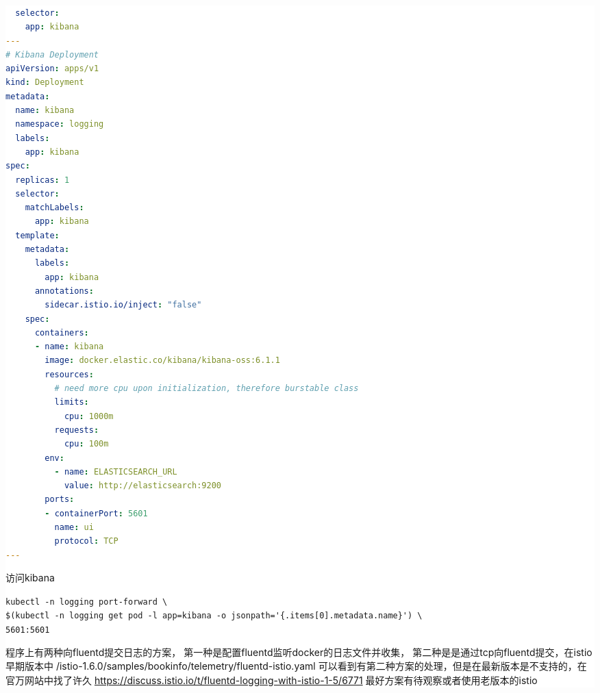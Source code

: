 ```yaml
  selector:
    app: kibana
---
# Kibana Deployment
apiVersion: apps/v1
kind: Deployment
metadata:
  name: kibana
  namespace: logging
  labels:
    app: kibana
spec:
  replicas: 1
  selector:
    matchLabels:
      app: kibana
  template:
    metadata:
      labels:
        app: kibana
      annotations:
        sidecar.istio.io/inject: "false"
    spec:
      containers:
      - name: kibana
        image: docker.elastic.co/kibana/kibana-oss:6.1.1
        resources:
          # need more cpu upon initialization, therefore burstable class
          limits:
            cpu: 1000m
          requests:
            cpu: 100m
        env:
          - name: ELASTICSEARCH_URL
            value: http://elasticsearch:9200
        ports:
        - containerPort: 5601
          name: ui
          protocol: TCP
---
```

访问kibana
```shell
kubectl -n logging port-forward \
$(kubectl -n logging get pod -l app=kibana -o jsonpath='{.items[0].metadata.name}') \
5601:5601 
```

程序上有两种向fluentd提交日志的方案， 第一种是配置fluentd监听docker的日志文件并收集， 第二种是是通过tcp向fluentd提交，在istio早期版本中
/istio-1.6.0/samples/bookinfo/telemetry/fluentd-istio.yaml
可以看到有第二种方案的处理，但是在最新版本是不支持的，在官万网站中找了许久
https://discuss.istio.io/t/fluentd-logging-with-istio-1-5/6771
最好方案有待观察或者使用老版本的istio
